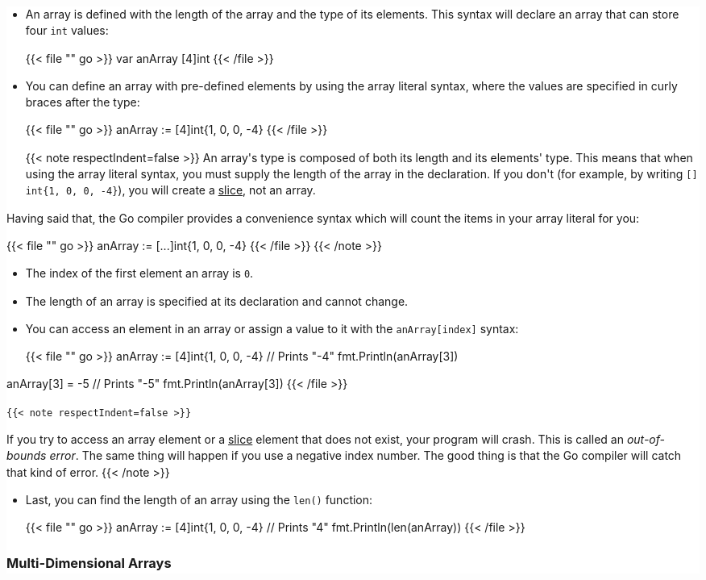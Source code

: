 -   An array is defined with the length of the array and the type of its elements. This syntax will declare an array that can store four `int` values:

    {{< file "" go >}}
var anArray [4]int
{{< /file >}}

-   You can define an array with pre-defined elements by using the array literal syntax, where the values are specified in curly braces after the type:

    {{< file "" go >}}
anArray := [4]int{1, 0, 0, -4}
{{< /file >}}

    {{< note respectIndent=false >}}
An array's type is composed of both its length and its elements' type. This means that when using the array literal syntax, you must supply the length of the array in the declaration. If you don't (for example, by writing `[]int{1, 0, 0, -4}`), you will create a [slice](#slices), not an array.

Having said that, the Go compiler provides a convenience syntax which will count the items in your array literal for you:

{{< file "" go >}}
anArray := [...]int{1, 0, 0, -4}
{{< /file >}}
{{< /note >}}

-   The index of the first element an array is `0`.

-   The length of an array is specified at its declaration and cannot change.

-   You can access an element in an array or assign a value to it with the `anArray[index]` syntax:

    {{< file "" go >}}
anArray := [4]int{1, 0, 0, -4}
// Prints "-4"
fmt.Println(anArray[3])

anArray[3] = -5
// Prints "-5"
fmt.Println(anArray[3])
{{< /file >}}

    {{< note respectIndent=false >}}
If you try to access an array element or a [slice](#slices) element that does not exist, your program will crash. This is called an *out-of-bounds error*. The same thing will happen if you use a negative index number. The good thing is that the Go compiler will catch that kind of error.
{{< /note >}}

-   Last, you can find the length of an array using the `len()` function:

    {{< file "" go >}}
anArray := [4]int{1, 0, 0, -4}
// Prints "4"
fmt.Println(len(anArray))
{{< /file >}}

### Multi-Dimensional Arrays
